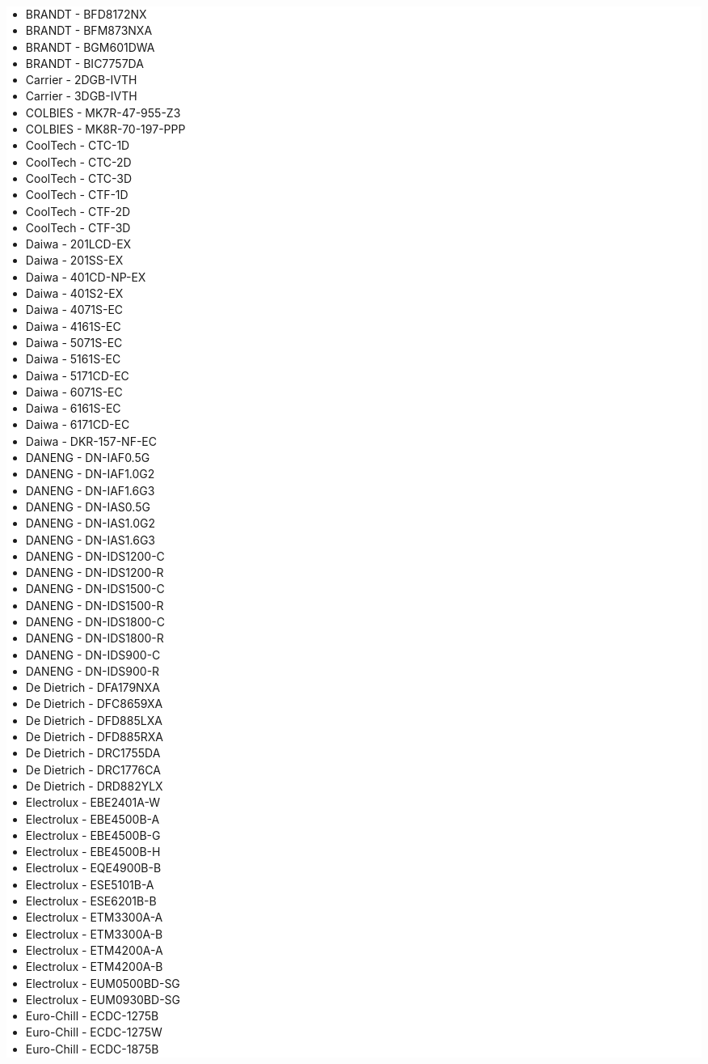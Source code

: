 - BRANDT - BFD8172NX
- BRANDT - BFM873NXA
- BRANDT - BGM601DWA
- BRANDT - BIC7757DA
- Carrier - 2DGB-IVTH
- Carrier - 3DGB-IVTH
- COLBIES - MK7R-47-955-Z3
- COLBIES - MK8R-70-197-PPP
- CoolTech - CTC-1D
- CoolTech - CTC-2D
- CoolTech - CTC-3D
- CoolTech - CTF-1D
- CoolTech - CTF-2D
- CoolTech - CTF-3D
- Daiwa - 201LCD-EX
- Daiwa - 201SS-EX
- Daiwa - 401CD-NP-EX
- Daiwa - 401S2-EX
- Daiwa - 4071S-EC
- Daiwa - 4161S-EC
- Daiwa - 5071S-EC
- Daiwa - 5161S-EC
- Daiwa - 5171CD-EC
- Daiwa - 6071S-EC
- Daiwa - 6161S-EC
- Daiwa - 6171CD-EC
- Daiwa - DKR-157-NF-EC
- DANENG - DN-IAF0.5G
- DANENG - DN-IAF1.0G2
- DANENG - DN-IAF1.6G3
- DANENG - DN-IAS0.5G
- DANENG - DN-IAS1.0G2
- DANENG - DN-IAS1.6G3
- DANENG - DN-IDS1200-C
- DANENG - DN-IDS1200-R
- DANENG - DN-IDS1500-C
- DANENG - DN-IDS1500-R
- DANENG - DN-IDS1800-C
- DANENG - DN-IDS1800-R
- DANENG - DN-IDS900-C
- DANENG - DN-IDS900-R
- De Dietrich - DFA179NXA
- De Dietrich - DFC8659XA
- De Dietrich - DFD885LXA
- De Dietrich - DFD885RXA
- De Dietrich - DRC1755DA
- De Dietrich - DRC1776CA
- De Dietrich - DRD882YLX
- Electrolux - EBE2401A-W
- Electrolux - EBE4500B-A
- Electrolux - EBE4500B-G
- Electrolux - EBE4500B-H
- Electrolux - EQE4900B-B
- Electrolux - ESE5101B-A
- Electrolux - ESE6201B-B
- Electrolux - ETM3300A-A
- Electrolux - ETM3300A-B
- Electrolux - ETM4200A-A
- Electrolux - ETM4200A-B
- Electrolux - EUM0500BD-SG
- Electrolux - EUM0930BD-SG
- Euro-Chill - ECDC-1275B
- Euro-Chill - ECDC-1275W
- Euro-Chill - ECDC-1875B